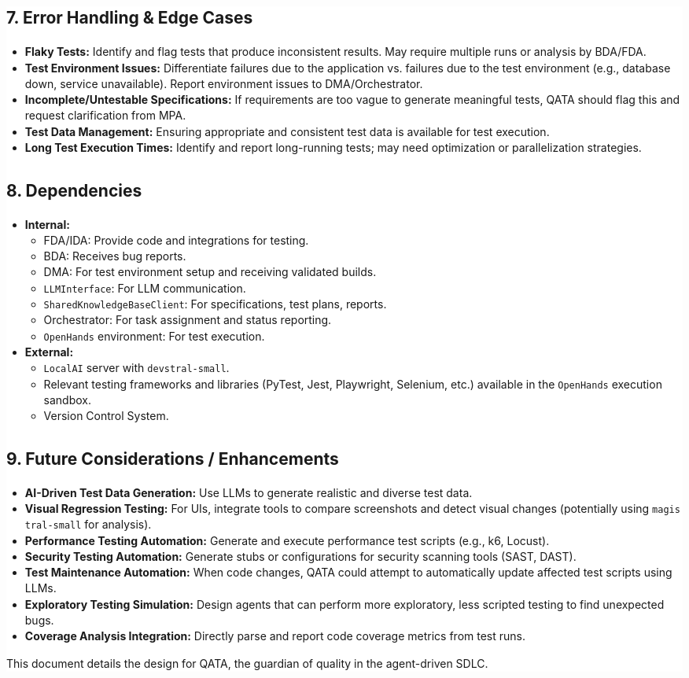 ## 7. Error Handling & Edge Cases

*   **Flaky Tests:** Identify and flag tests that produce inconsistent results. May require multiple runs or analysis by BDA/FDA.
*   **Test Environment Issues:** Differentiate failures due to the application vs. failures due to the test environment (e.g., database down, service unavailable). Report environment issues to DMA/Orchestrator.
*   **Incomplete/Untestable Specifications:** If requirements are too vague to generate meaningful tests, QATA should flag this and request clarification from MPA.
*   **Test Data Management:** Ensuring appropriate and consistent test data is available for test execution.
*   **Long Test Execution Times:** Identify and report long-running tests; may need optimization or parallelization strategies.

## 8. Dependencies

*   **Internal:**
    *   FDA/IDA: Provide code and integrations for testing.
    *   BDA: Receives bug reports.
    *   DMA: For test environment setup and receiving validated builds.
    *   `LLMInterface`: For LLM communication.
    *   `SharedKnowledgeBaseClient`: For specifications, test plans, reports.
    *   Orchestrator: For task assignment and status reporting.
    *   `OpenHands` environment: For test execution.
*   **External:**
    *   `LocalAI` server with `devstral-small`.
    *   Relevant testing frameworks and libraries (PyTest, Jest, Playwright, Selenium, etc.) available in the `OpenHands` execution sandbox.
    *   Version Control System.

## 9. Future Considerations / Enhancements

*   **AI-Driven Test Data Generation:** Use LLMs to generate realistic and diverse test data.
*   **Visual Regression Testing:** For UIs, integrate tools to compare screenshots and detect visual changes (potentially using `magistral-small` for analysis).
*   **Performance Testing Automation:** Generate and execute performance test scripts (e.g., k6, Locust).
*   **Security Testing Automation:** Generate stubs or configurations for security scanning tools (SAST, DAST).
*   **Test Maintenance Automation:** When code changes, QATA could attempt to automatically update affected test scripts using LLMs.
*   **Exploratory Testing Simulation:** Design agents that can perform more exploratory, less scripted testing to find unexpected bugs.
*   **Coverage Analysis Integration:** Directly parse and report code coverage metrics from test runs.

This document details the design for QATA, the guardian of quality in the agent-driven SDLC.
